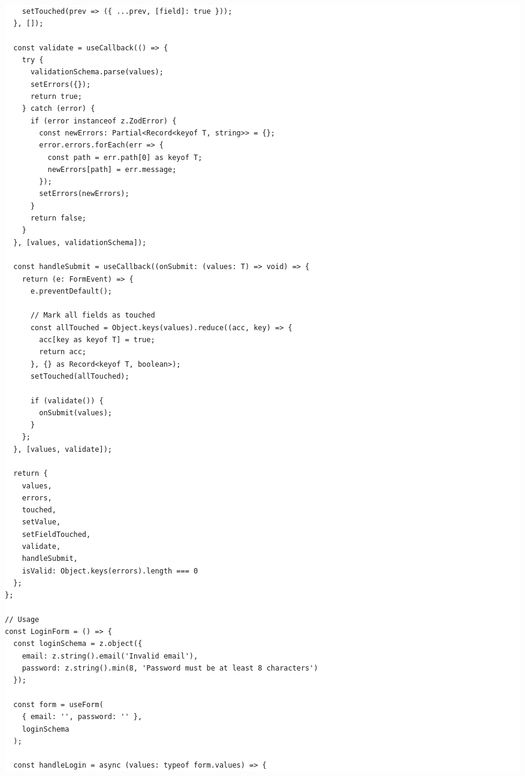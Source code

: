 ```tsx
    setTouched(prev => ({ ...prev, [field]: true }));
  }, []);
  
  const validate = useCallback(() => {
    try {
      validationSchema.parse(values);
      setErrors({});
      return true;
    } catch (error) {
      if (error instanceof z.ZodError) {
        const newErrors: Partial<Record<keyof T, string>> = {};
        error.errors.forEach(err => {
          const path = err.path[0] as keyof T;
          newErrors[path] = err.message;
        });
        setErrors(newErrors);
      }
      return false;
    }
  }, [values, validationSchema]);
  
  const handleSubmit = useCallback((onSubmit: (values: T) => void) => {
    return (e: FormEvent) => {
      e.preventDefault();
      
      // Mark all fields as touched
      const allTouched = Object.keys(values).reduce((acc, key) => {
        acc[key as keyof T] = true;
        return acc;
      }, {} as Record<keyof T, boolean>);
      setTouched(allTouched);
      
      if (validate()) {
        onSubmit(values);
      }
    };
  }, [values, validate]);
  
  return {
    values,
    errors,
    touched,
    setValue,
    setFieldTouched,
    validate,
    handleSubmit,
    isValid: Object.keys(errors).length === 0
  };
};

// Usage
const LoginForm = () => {
  const loginSchema = z.object({
    email: z.string().email('Invalid email'),
    password: z.string().min(8, 'Password must be at least 8 characters')
  });
  
  const form = useForm(
    { email: '', password: '' },
    loginSchema
  );
  
  const handleLogin = async (values: typeof form.values) => {
```